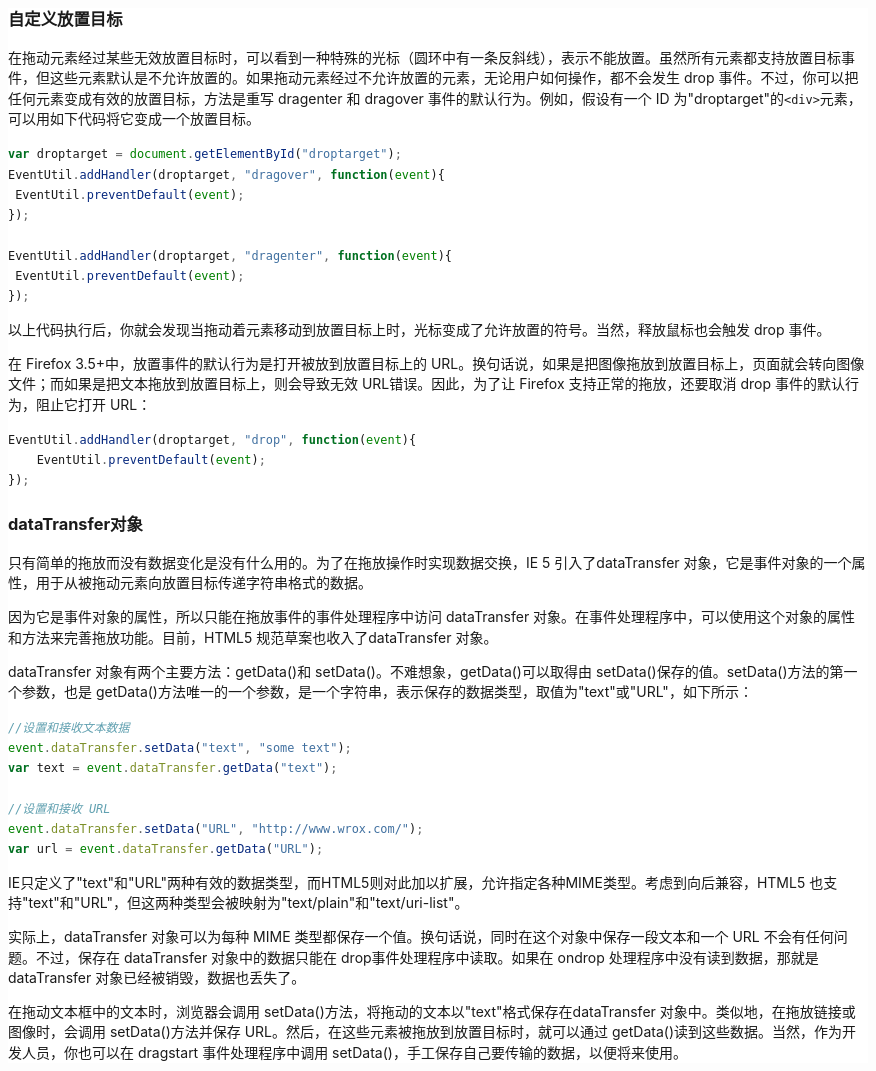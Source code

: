 ### 自定义放置目标

在拖动元素经过某些无效放置目标时，可以看到一种特殊的光标（圆环中有一条反斜线），表示不能放置。虽然所有元素都支持放置目标事件，但这些元素默认是不允许放置的。如果拖动元素经过不允许放置的元素，无论用户如何操作，都不会发生 drop 事件。不过，你可以把任何元素变成有效的放置目标，方法是重写 dragenter 和 dragover 事件的默认行为。例如，假设有一个 ID 为"droptarget"的`<div>`元素，可以用如下代码将它变成一个放置目标。

```js
var droptarget = document.getElementById("droptarget"); 
EventUtil.addHandler(droptarget, "dragover", function(event){ 
 EventUtil.preventDefault(event); 
}); 

EventUtil.addHandler(droptarget, "dragenter", function(event){ 
 EventUtil.preventDefault(event); 
}); 
```

以上代码执行后，你就会发现当拖动着元素移动到放置目标上时，光标变成了允许放置的符号。当然，释放鼠标也会触发 drop 事件。

在 Firefox 3.5+中，放置事件的默认行为是打开被放到放置目标上的 URL。换句话说，如果是把图像拖放到放置目标上，页面就会转向图像文件；而如果是把文本拖放到放置目标上，则会导致无效 URL错误。因此，为了让 Firefox 支持正常的拖放，还要取消 drop 事件的默认行为，阻止它打开 URL：

```js
EventUtil.addHandler(droptarget, "drop", function(event){ 
 	EventUtil.preventDefault(event); 
}); 
```

### dataTransfer对象

只有简单的拖放而没有数据变化是没有什么用的。为了在拖放操作时实现数据交换，IE 5 引入了dataTransfer 对象，它是事件对象的一个属性，用于从被拖动元素向放置目标传递字符串格式的数据。

因为它是事件对象的属性，所以只能在拖放事件的事件处理程序中访问 dataTransfer 对象。在事件处理程序中，可以使用这个对象的属性和方法来完善拖放功能。目前，HTML5 规范草案也收入了dataTransfer 对象。

dataTransfer 对象有两个主要方法：getData()和 setData()。不难想象，getData()可以取得由 setData()保存的值。setData()方法的第一个参数，也是 getData()方法唯一的一个参数，是一个字符串，表示保存的数据类型，取值为"text"或"URL"，如下所示：

```js
//设置和接收文本数据
event.dataTransfer.setData("text", "some text"); 
var text = event.dataTransfer.getData("text"); 

//设置和接收 URL 
event.dataTransfer.setData("URL", "http://www.wrox.com/"); 
var url = event.dataTransfer.getData("URL"); 
```

IE只定义了"text"和"URL"两种有效的数据类型，而HTML5则对此加以扩展，允许指定各种MIME类型。考虑到向后兼容，HTML5 也支持"text"和"URL"，但这两种类型会被映射为"text/plain"和"text/uri-list"。

实际上，dataTransfer 对象可以为每种 MIME 类型都保存一个值。换句话说，同时在这个对象中保存一段文本和一个 URL 不会有任何问题。不过，保存在 dataTransfer 对象中的数据只能在 drop事件处理程序中读取。如果在 ondrop 处理程序中没有读到数据，那就是 dataTransfer 对象已经被销毁，数据也丢失了。

在拖动文本框中的文本时，浏览器会调用 setData()方法，将拖动的文本以"text"格式保存在dataTransfer 对象中。类似地，在拖放链接或图像时，会调用 setData()方法并保存 URL。然后，在这些元素被拖放到放置目标时，就可以通过 getData()读到这些数据。当然，作为开发人员，你也可以在 dragstart 事件处理程序中调用 setData()，手工保存自己要传输的数据，以便将来使用。
